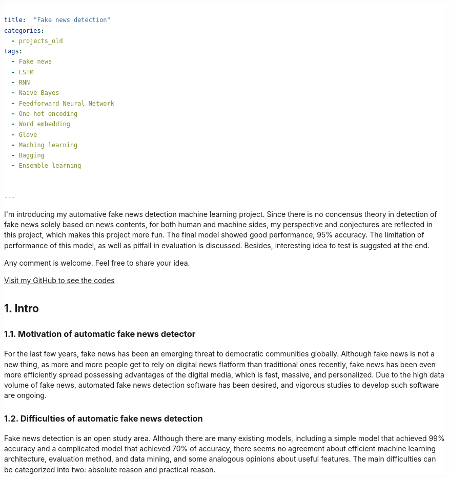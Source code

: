 ```yaml
---
title:  "Fake news detection"
categories:
  - projects_old
tags:
  - Fake news
  - LSTM
  - RNN
  - Naive Bayes  
  - Feedforward Neural Network
  - One-hot encoding
  - Word embedding
  - Glove  
  - Maching learning
  - Bagging
  - Ensemble learning
  

---
```


I'm introducing my automative fake news detection machine learning project. Since there is no concensus theory in detection of fake news solely based on news contents, for both human and machine sides, my perspective and conjectures are reflected in this project, which makes this project more fun. The final model showed good performance, 95% accuracy. The limitation of performance of this model, as well as pitfall in evaluation is discussed. Besides, interesting idea to test is suggsted at the end.


Any comment is welcome. Feel free to share your idea.


[Visit my GitHub to see the codes](https://github.com/minjung-mj-kim/project/tree/master/fake_news)



## 1. Intro


### 1.1. Motivation of automatic fake news detector

For the last few years, fake news has been an emerging threat to democratic communities globally. Although fake news is not a new thing, as more and more people get to rely on digital news flatform than traditional ones recently, fake news has been even more efficiently spread possessing advantages of the digital media, which is fast, massive, and personalized. Due to the high data volume of fake news, automated fake news detection software has been desired, and vigorous studies to develop such software are ongoing.


### 1.2. Difficulties of automatic fake news detection

Fake news detection is an open study area. Although there are many existing models, including a simple model that achieved 99% accuracy and a complicated model that achieved 70% of accuracy, there seems no agreement about efficient machine learning architecture, evaluation method, and data mining, and some analogous opinions about useful features. The main difficulties can be categorized into two: absolute reason and practical reason.
